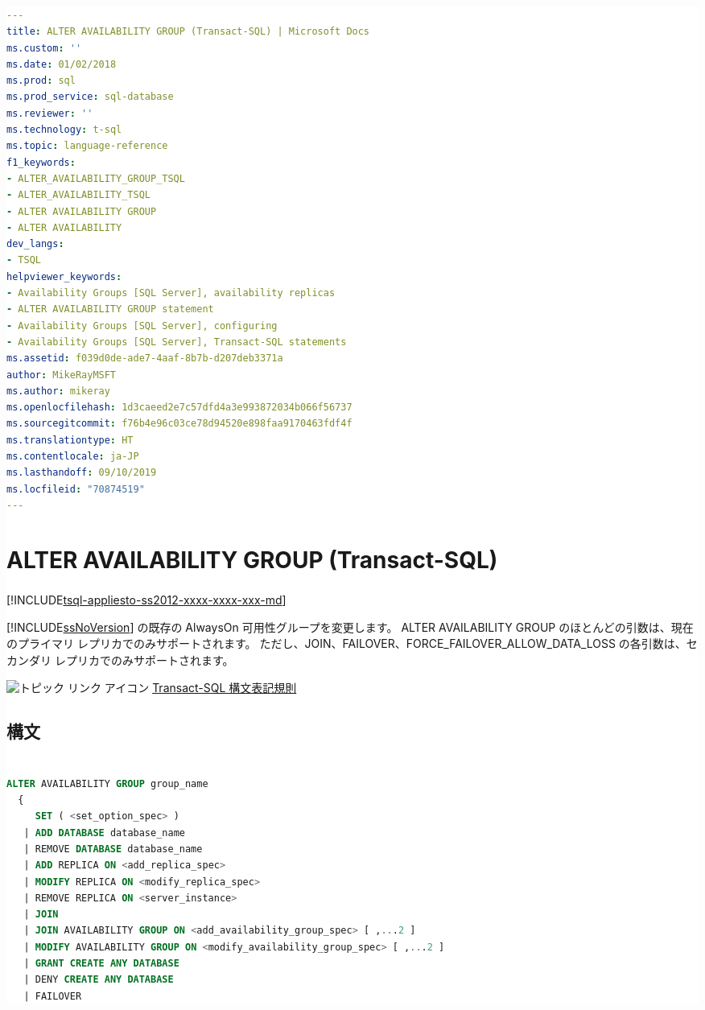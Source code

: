 ```yaml
---
title: ALTER AVAILABILITY GROUP (Transact-SQL) | Microsoft Docs
ms.custom: ''
ms.date: 01/02/2018
ms.prod: sql
ms.prod_service: sql-database
ms.reviewer: ''
ms.technology: t-sql
ms.topic: language-reference
f1_keywords:
- ALTER_AVAILABILITY_GROUP_TSQL
- ALTER_AVAILABILITY_TSQL
- ALTER AVAILABILITY GROUP
- ALTER AVAILABILITY
dev_langs:
- TSQL
helpviewer_keywords:
- Availability Groups [SQL Server], availability replicas
- ALTER AVAILABILITY GROUP statement
- Availability Groups [SQL Server], configuring
- Availability Groups [SQL Server], Transact-SQL statements
ms.assetid: f039d0de-ade7-4aaf-8b7b-d207deb3371a
author: MikeRayMSFT
ms.author: mikeray
ms.openlocfilehash: 1d3caeed2e7c57dfd4a3e993872034b066f56737
ms.sourcegitcommit: f76b4e96c03ce78d94520e898faa9170463fdf4f
ms.translationtype: HT
ms.contentlocale: ja-JP
ms.lasthandoff: 09/10/2019
ms.locfileid: "70874519"
---
```

# <a name="alter-availability-group-transact-sql"></a>ALTER AVAILABILITY GROUP (Transact-SQL)
[!INCLUDE[tsql-appliesto-ss2012-xxxx-xxxx-xxx-md](../../includes/tsql-appliesto-ss2012-xxxx-xxxx-xxx-md.md)]

  [!INCLUDE[ssNoVersion](../../includes/ssnoversion-md.md)] の既存の AlwaysOn 可用性グループを変更します。 ALTER AVAILABILITY GROUP のほとんどの引数は、現在のプライマリ レプリカでのみサポートされます。 ただし、JOIN、FAILOVER、FORCE_FAILOVER_ALLOW_DATA_LOSS の各引数は、セカンダリ レプリカでのみサポートされます。  
  
 ![トピック リンク アイコン](../../database-engine/configure-windows/media/topic-link.gif "トピック リンク アイコン") [Transact-SQL 構文表記規則](../../t-sql/language-elements/transact-sql-syntax-conventions-transact-sql.md)  
  
## <a name="syntax"></a>構文  
  
```SQL  
  
ALTER AVAILABILITY GROUP group_name   
  {  
     SET ( <set_option_spec> )   
   | ADD DATABASE database_name   
   | REMOVE DATABASE database_name  
   | ADD REPLICA ON <add_replica_spec>   
   | MODIFY REPLICA ON <modify_replica_spec>  
   | REMOVE REPLICA ON <server_instance>  
   | JOIN  
   | JOIN AVAILABILITY GROUP ON <add_availability_group_spec> [ ,...2 ]  
   | MODIFY AVAILABILITY GROUP ON <modify_availability_group_spec> [ ,...2 ]  
   | GRANT CREATE ANY DATABASE  
   | DENY CREATE ANY DATABASE  
   | FAILOVER  
```